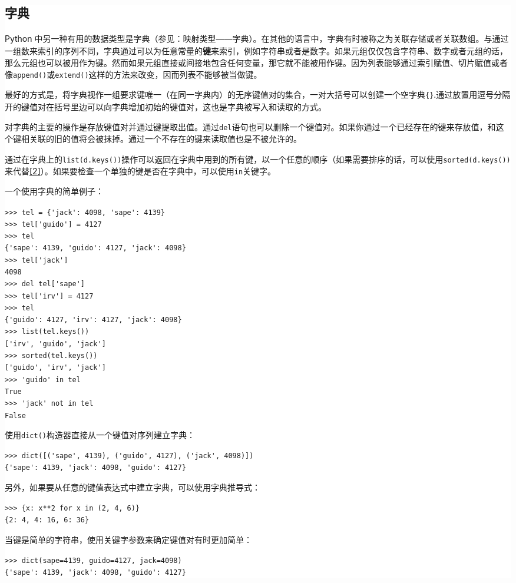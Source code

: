 ## 字典

Python 中另一种有用的数据类型是字典（参见：映射类型——字典）。在其他的语言中，字典有时被称之为关联存储或者关联数组。与通过一组数来索引的序列不同，字典通过可以为任意常量的<B>键</B>来索引，例如字符串或者是数字。如果元组仅仅包含字符串、数字或者元组的话，那么元组也可以被用作为键。然而如果元组直接或间接地包含任何变量，那它就不能被用作键。因为列表能够通过索引赋值、切片赋值或者像`append()`或`extend()`这样的方法来改变，因而列表不能够被当做键。

最好的方式是，将字典视作一组要求键唯一（在同一字典内）的无序键值对的集合，一对大括号可以创建一个空字典`{}`.通过放置用逗号分隔开的键值对在括号里边可以向字典增加初始的键值对，这也是字典被写入和读取的方式。

对字典的主要的操作是存放键值对并通过键提取出值。通过`del`语句也可以删除一个键值对。如果你通过一个已经存在的键来存放值，和这个键相关联的旧的值将会被抹掉。通过一个不存在的键来读取值也是不被允许的。

通过在字典上的`list(d.keys())`操作可以返回在字典中用到的所有键，以一个任意的顺序（如果需要排序的话，可以使用`sorted(d.keys())`来代替[[2]](#foot2)）。如果要检查一个单独的键是否在字典中，可以使用`in`关键字。

一个使用字典的简单例子：

```
>>> tel = {'jack': 4098, 'sape': 4139}
>>> tel['guido'] = 4127
>>> tel
{'sape': 4139, 'guido': 4127, 'jack': 4098}
>>> tel['jack']
4098
>>> del tel['sape']
>>> tel['irv'] = 4127
>>> tel
{'guido': 4127, 'irv': 4127, 'jack': 4098}
>>> list(tel.keys())
['irv', 'guido', 'jack']
>>> sorted(tel.keys())
['guido', 'irv', 'jack']
>>> 'guido' in tel
True
>>> 'jack' not in tel
False
```

使用`dict()`构造器直接从一个键值对序列建立字典：

```
>>> dict([('sape', 4139), ('guido', 4127), ('jack', 4098)])
{'sape': 4139, 'jack': 4098, 'guido': 4127}
```

另外，如果要从任意的键值表达式中建立字典，可以使用字典推导式：

```
>>> {x: x**2 for x in (2, 4, 6)}
{2: 4, 4: 16, 6: 36}
```

当键是简单的字符串，使用关键字参数来确定键值对有时更加简单：

```
>>> dict(sape=4139, guido=4127, jack=4098)
{'sape': 4139, 'jack': 4098, 'guido': 4127}
```
